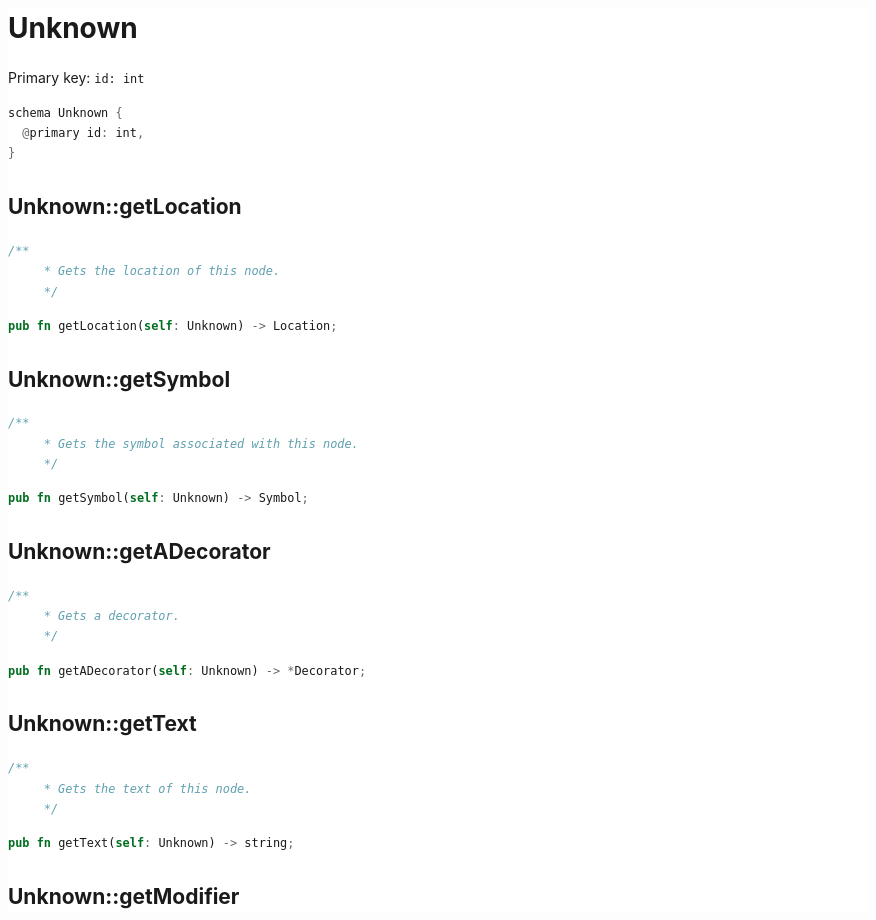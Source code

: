 # Unknown

Primary key: `id: int`

```rust
schema Unknown {
  @primary id: int,
}
```
## Unknown::getLocation

```rust
/**
     * Gets the location of this node.
     */
```
```rust
pub fn getLocation(self: Unknown) -> Location;
```
## Unknown::getSymbol

```rust
/**
     * Gets the symbol associated with this node.
     */
```
```rust
pub fn getSymbol(self: Unknown) -> Symbol;
```
## Unknown::getADecorator

```rust
/**
     * Gets a decorator.
     */
```
```rust
pub fn getADecorator(self: Unknown) -> *Decorator;
```
## Unknown::getText

```rust
/**
     * Gets the text of this node.
     */
```
```rust
pub fn getText(self: Unknown) -> string;
```
## Unknown::getModifier
